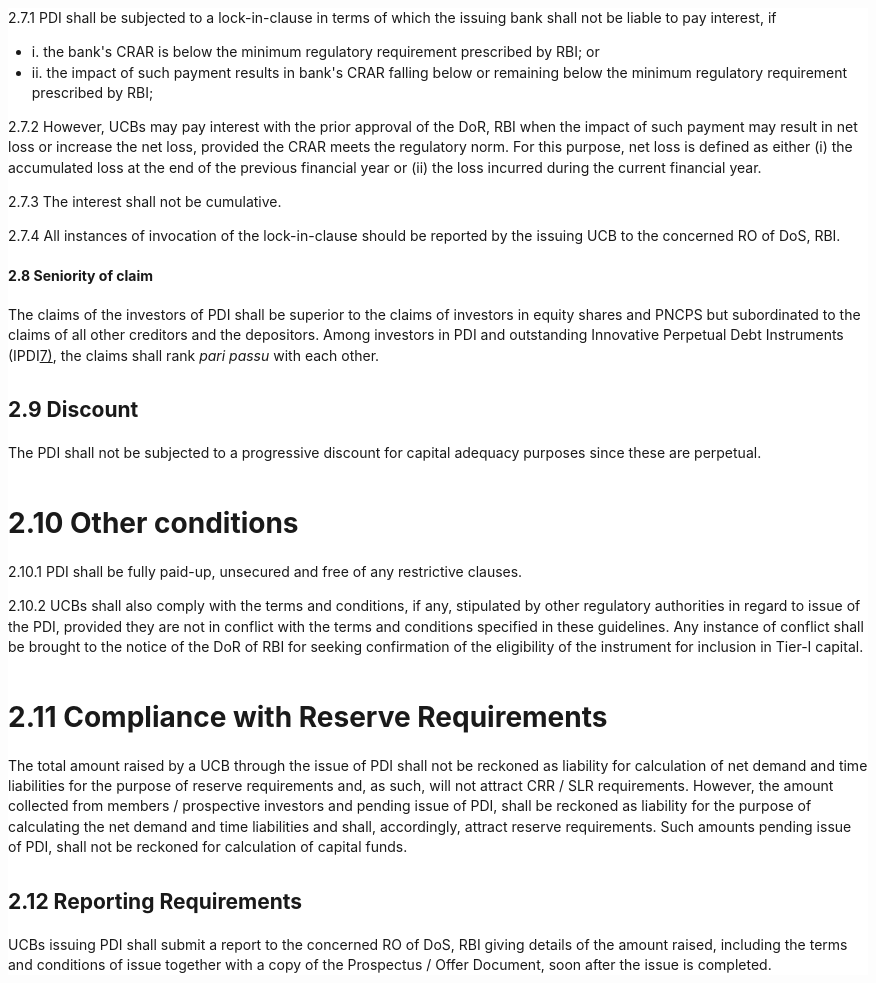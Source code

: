 2.7.1 PDI shall be subjected to a lock-in-clause in terms of which the issuing bank shall not be liable to pay interest, if

- i. the bank's CRAR is below the minimum regulatory requirement prescribed by RBI; or
- ii. the impact of such payment results in bank's CRAR falling below or remaining below the minimum regulatory requirement prescribed by RBI;

2.7.2 However, UCBs may pay interest with the prior approval of the DoR, RBI when the impact of such payment may result in net loss or increase the net loss, provided the CRAR meets the regulatory norm. For this purpose, net loss is defined as either (i) the accumulated loss at the end of the previous financial year or (ii) the loss incurred during the current financial year.

2.7.3 The interest shall not be cumulative.

2.7.4 All instances of invocation of the lock-in-clause should be reported by the issuing UCB to the concerned RO of DoS, RBI.

#### **2.8 Seniority of claim**

The claims of the investors of PDI shall be superior to the claims of investors in equity shares and PNCPS but subordinated to the claims of all other creditors and the depositors. Among investors in PDI and outstanding Innovative Perpetual Debt Instruments (IPDI[7\)](#page-4-0), the claims shall rank *pari passu* with each other.

## **2.9 Discount**

The PDI shall not be subjected to a progressive discount for capital adequacy purposes since these are perpetual.

# **2.10 Other conditions**

2.10.1 PDI shall be fully paid-up, unsecured and free of any restrictive clauses.

2.10.2 UCBs shall also comply with the terms and conditions, if any, stipulated by other regulatory authorities in regard to issue of the PDI, provided they are not in conflict with the terms and conditions specified in these guidelines. Any instance of conflict shall be brought to the notice of the DoR of RBI for seeking confirmation of the eligibility of the instrument for inclusion in Tier-I capital.

# **2.11 Compliance with Reserve Requirements**

The total amount raised by a UCB through the issue of PDI shall not be reckoned as liability for calculation of net demand and time liabilities for the purpose of reserve requirements and, as such, will not attract CRR / SLR requirements. However, the amount collected from members / prospective investors and pending issue of PDI, shall be reckoned as liability for the purpose of calculating the net demand and time liabilities and shall, accordingly, attract reserve requirements. Such amounts pending issue of PDI, shall not be reckoned for calculation of capital funds.

## **2.12 Reporting Requirements**

UCBs issuing PDI shall submit a report to the concerned RO of DoS, RBI giving details of the amount raised, including the terms and conditions of issue together with a copy of the Prospectus / Offer Document, soon after the issue is completed.
